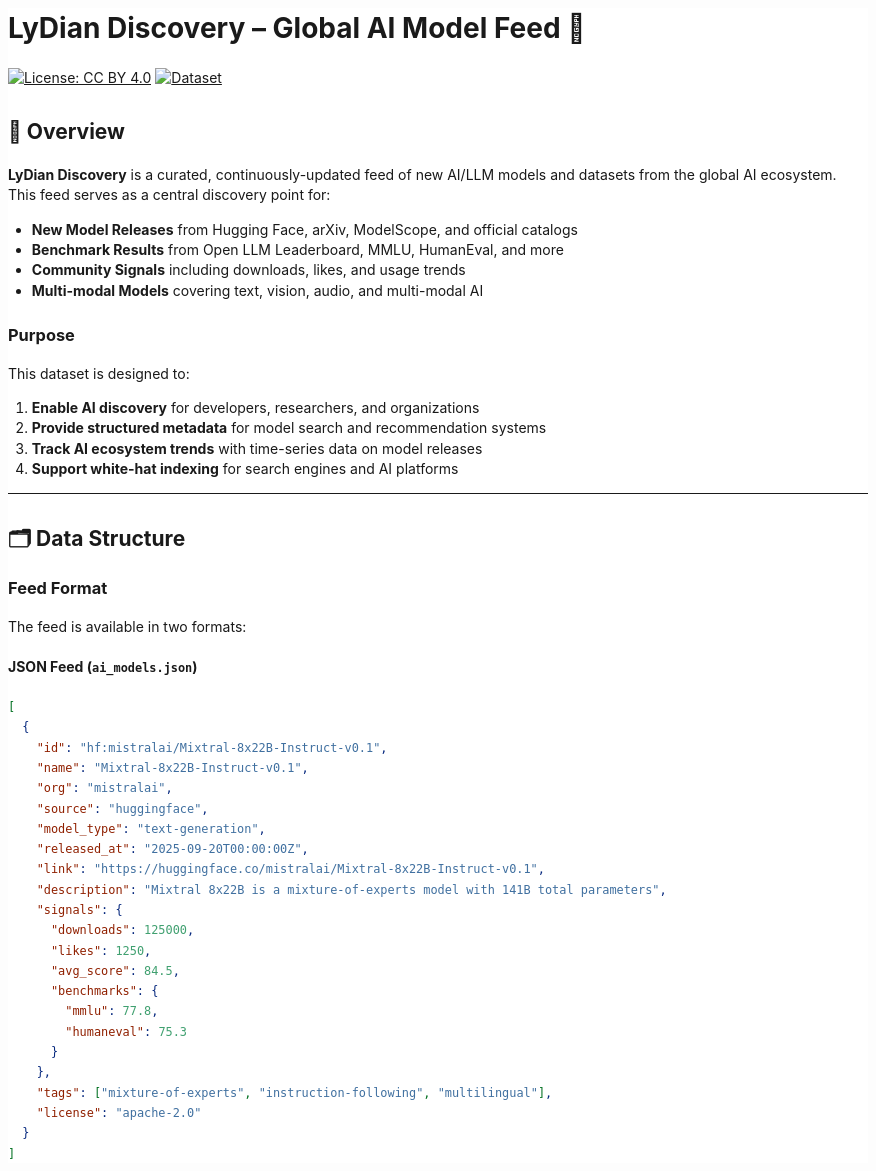 # LyDian Discovery – Global AI Model Feed 🤖

[![License: CC BY 4.0](https://img.shields.io/badge/License-CC%20BY%204.0-lightgrey.svg)](https://creativecommons.org/licenses/by/4.0/)
[![Dataset](https://img.shields.io/badge/Dataset-Public-green)](https://huggingface.co/datasets/lydian-ai/lydian-discovery-feed)

## 📖 Overview

**LyDian Discovery** is a curated, continuously-updated feed of new AI/LLM models and datasets from the global AI ecosystem. This feed serves as a central discovery point for:

- **New Model Releases** from Hugging Face, arXiv, ModelScope, and official catalogs
- **Benchmark Results** from Open LLM Leaderboard, MMLU, HumanEval, and more
- **Community Signals** including downloads, likes, and usage trends
- **Multi-modal Models** covering text, vision, audio, and multi-modal AI

### Purpose

This dataset is designed to:
1. **Enable AI discovery** for developers, researchers, and organizations
2. **Provide structured metadata** for model search and recommendation systems
3. **Track AI ecosystem trends** with time-series data on model releases
4. **Support white-hat indexing** for search engines and AI platforms

---

## 🗂️ Data Structure

### Feed Format

The feed is available in two formats:

#### JSON Feed (`ai_models.json`)
```json
[
  {
    "id": "hf:mistralai/Mixtral-8x22B-Instruct-v0.1",
    "name": "Mixtral-8x22B-Instruct-v0.1",
    "org": "mistralai",
    "source": "huggingface",
    "model_type": "text-generation",
    "released_at": "2025-09-20T00:00:00Z",
    "link": "https://huggingface.co/mistralai/Mixtral-8x22B-Instruct-v0.1",
    "description": "Mixtral 8x22B is a mixture-of-experts model with 141B total parameters",
    "signals": {
      "downloads": 125000,
      "likes": 1250,
      "avg_score": 84.5,
      "benchmarks": {
        "mmlu": 77.8,
        "humaneval": 75.3
      }
    },
    "tags": ["mixture-of-experts", "instruction-following", "multilingual"],
    "license": "apache-2.0"
  }
]
```
